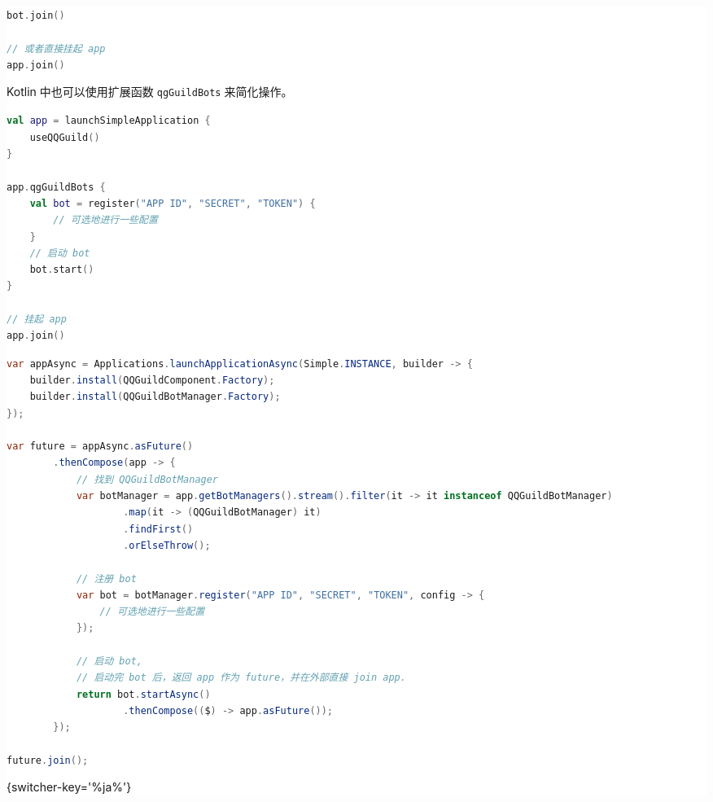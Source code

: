 ```Kotlin
bot.join()

// 或者直接挂起 app
app.join()
```

Kotlin 中也可以使用扩展函数 `qgGuildBots` 来简化操作。

```Kotlin
val app = launchSimpleApplication {
    useQQGuild()
}

app.qgGuildBots {
    val bot = register("APP ID", "SECRET", "TOKEN") {
        // 可选地进行一些配置
    }
    // 启动 bot
    bot.start()
}

// 挂起 app
app.join()
```

</tab>
<tab title="Java" group-key="Java">

```Java
var appAsync = Applications.launchApplicationAsync(Simple.INSTANCE, builder -> {
    builder.install(QQGuildComponent.Factory);
    builder.install(QQGuildBotManager.Factory);
});

var future = appAsync.asFuture()
        .thenCompose(app -> {
            // 找到 QQGuildBotManager
            var botManager = app.getBotManagers().stream().filter(it -> it instanceof QQGuildBotManager)
                    .map(it -> (QQGuildBotManager) it)
                    .findFirst()
                    .orElseThrow();

            // 注册 bot
            var bot = botManager.register("APP ID", "SECRET", "TOKEN", config -> {
                // 可选地进行一些配置
            });

            // 启动 bot,
            // 启动完 bot 后，返回 app 作为 future，并在外部直接 join app.
            return bot.startAsync()
                    .thenCompose(($) -> app.asFuture());
        });

future.join();
```
{switcher-key='%ja%'}
